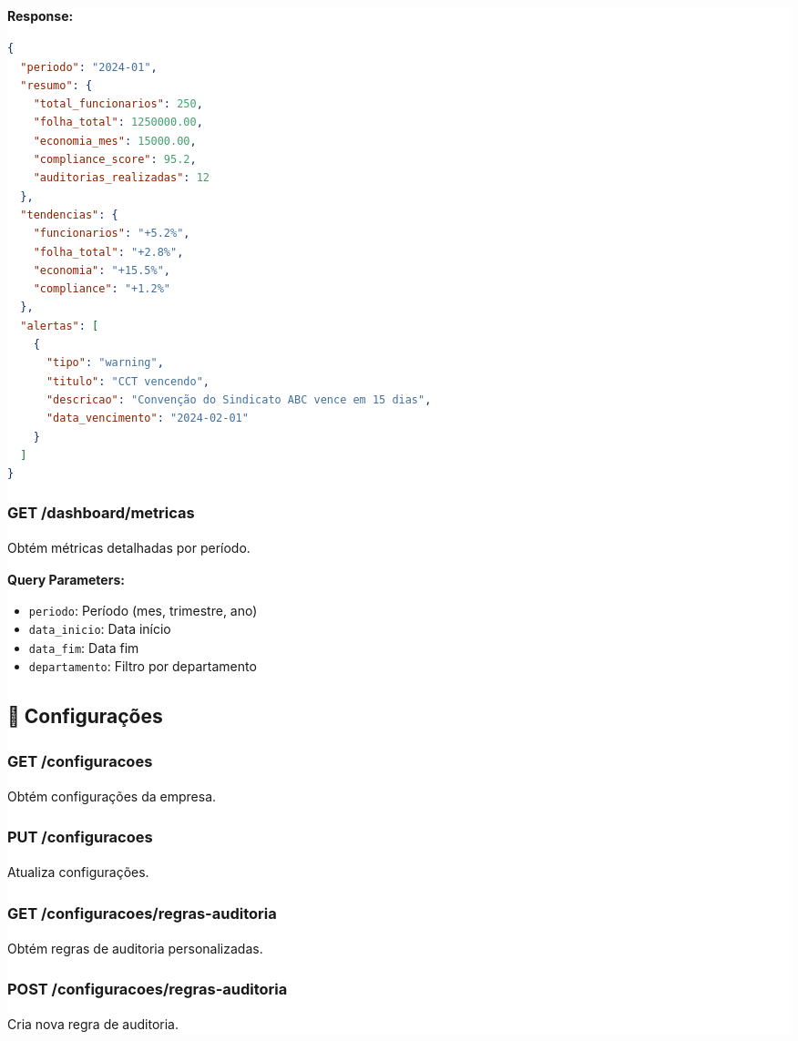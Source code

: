 **Response:**
```json
{
  "periodo": "2024-01",
  "resumo": {
    "total_funcionarios": 250,
    "folha_total": 1250000.00,
    "economia_mes": 15000.00,
    "compliance_score": 95.2,
    "auditorias_realizadas": 12
  },
  "tendencias": {
    "funcionarios": "+5.2%",
    "folha_total": "+2.8%",
    "economia": "+15.5%",
    "compliance": "+1.2%"
  },
  "alertas": [
    {
      "tipo": "warning",
      "titulo": "CCT vencendo",
      "descricao": "Convenção do Sindicato ABC vence em 15 dias",
      "data_vencimento": "2024-02-01"
    }
  ]
}
```

### GET /dashboard/metricas
Obtém métricas detalhadas por período.

**Query Parameters:**
- `periodo`: Período (mes, trimestre, ano)
- `data_inicio`: Data início
- `data_fim`: Data fim
- `departamento`: Filtro por departamento

## 🔧 Configurações

### GET /configuracoes
Obtém configurações da empresa.

### PUT /configuracoes
Atualiza configurações.

### GET /configuracoes/regras-auditoria
Obtém regras de auditoria personalizadas.

### POST /configuracoes/regras-auditoria
Cria nova regra de auditoria.
